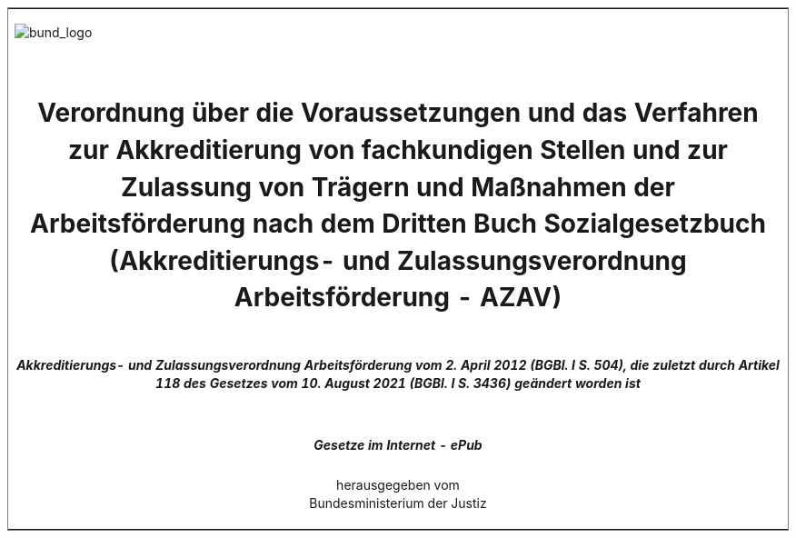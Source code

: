 <span id="DECKBLATT.html"></span>

<table border="0" frame="border" width="100%">

<tr valign="top">

<td align="left">

![bund\_logo](BfJ_2021_Web_de_de.gif)

</td>

<td align="right">

 

</td>

</tr>

<tr align="center" valign="middle">

<td colspan="2">

# Verordnung über die Voraussetzungen und das Verfahren zur Akkreditierung von fachkundigen Stellen und zur Zulassung von Trägern und Maßnahmen der Arbeitsförderung nach dem Dritten Buch Sozialgesetzbuch (Akkreditierungs- und Zulassungsverordnung Arbeitsförderung - AZAV)

</td>

</tr>

<tr align="center" valign="middle">

<td colspan="2">

##### Akkreditierungs- und Zulassungsverordnung Arbeitsförderung vom 2. April 2012 (BGBl. I S. 504), die zuletzt durch Artikel 118 des Gesetzes vom 10. August 2021 (BGBl. I S. 3436) geändert worden ist

</td>

</tr>

<tr align="center" valign="middle">

<td colspan="2">

  
  

##### Gesetze im Internet - ePub  
  
herausgegeben vom  
Bundesministerium der Justiz

</td>
